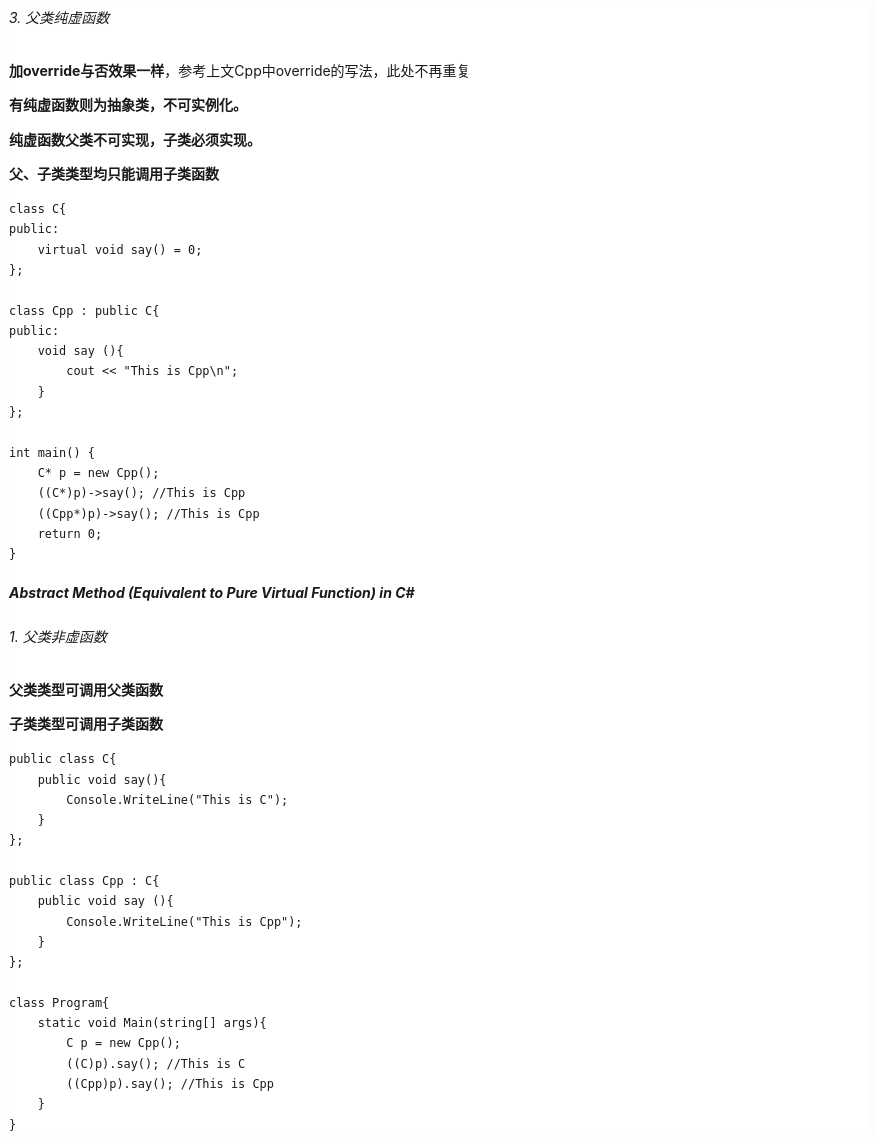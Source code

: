 ###### 3. 父类纯虚函数

   **加override与否效果一样**，参考上文Cpp中override的写法，此处不再重复

   **有纯虚函数则为抽象类，不可实例化。**

   **纯虚函数父类不可实现，子类必须实现。**

   **父、子类类型均只能调用子类函数**

   ```
   class C{
   public:
       virtual void say() = 0;
   };
   
   class Cpp : public C{
   public:
       void say (){
           cout << "This is Cpp\n";
       }
   };
   
   int main() {
       C* p = new Cpp();
       ((C*)p)->say(); //This is Cpp
       ((Cpp*)p)->say(); //This is Cpp
       return 0;
   }
   ```

##### Abstract Method (Equivalent to Pure Virtual Function) in C#

###### 1. 父类非虚函数

   **父类类型可调用父类函数**

   **子类类型可调用子类函数**

   ```
   public class C{
       public void say(){
           Console.WriteLine("This is C");
       }
   };
   
   public class Cpp : C{
       public void say (){
           Console.WriteLine("This is Cpp");
       }
   };
   
   class Program{ 
       static void Main(string[] args){
           C p = new Cpp(); 
           ((C)p).say(); //This is C
           ((Cpp)p).say(); //This is Cpp
       }
   }
   ```
